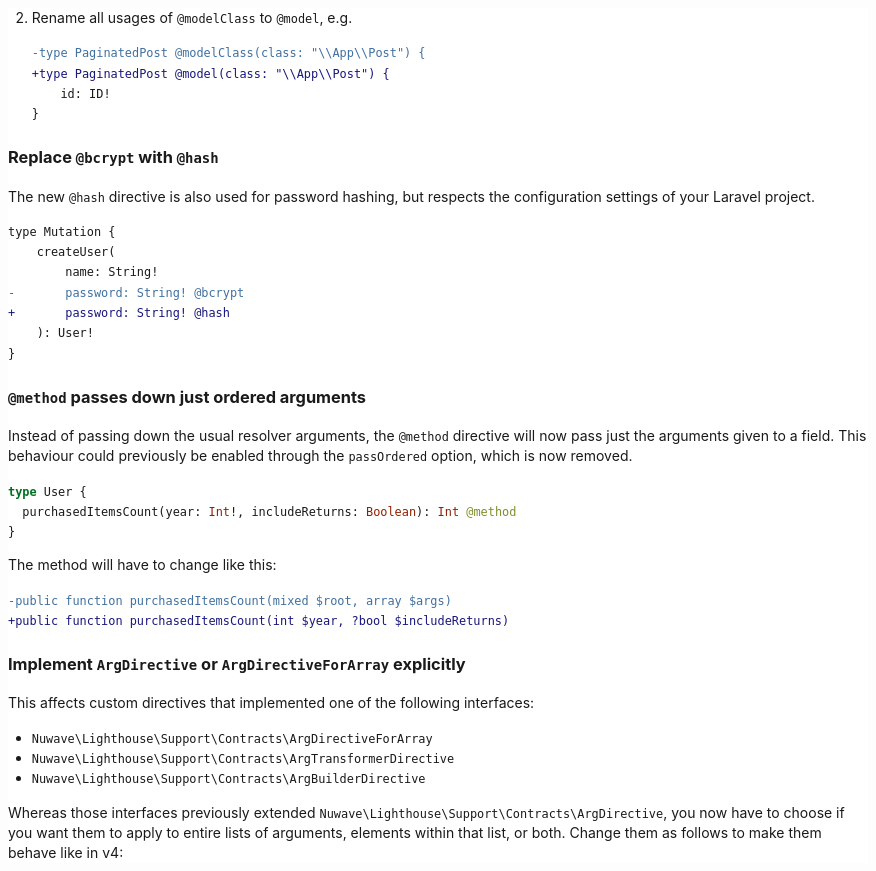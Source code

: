 2. Rename all usages of `@modelClass` to `@model`, e.g.

   ```diff
   -type PaginatedPost @modelClass(class: "\\App\\Post") {
   +type PaginatedPost @model(class: "\\App\\Post") {
       id: ID!
   }
   ```

### Replace `@bcrypt` with `@hash`

The new `@hash` directive is also used for password hashing, but respects the
configuration settings of your Laravel project.

```diff
type Mutation {
    createUser(
        name: String!
-       password: String! @bcrypt
+       password: String! @hash
    ): User!
}
```

### `@method` passes down just ordered arguments

Instead of passing down the usual resolver arguments, the `@method` directive will
now pass just the arguments given to a field. This behaviour could previously be
enabled through the `passOrdered` option, which is now removed.

```graphql
type User {
  purchasedItemsCount(year: Int!, includeReturns: Boolean): Int @method
}
```

The method will have to change like this:

```diff
-public function purchasedItemsCount(mixed $root, array $args)
+public function purchasedItemsCount(int $year, ?bool $includeReturns)
```

### Implement `ArgDirective` or `ArgDirectiveForArray` explicitly

This affects custom directives that implemented one of the following interfaces:

- `Nuwave\Lighthouse\Support\Contracts\ArgDirectiveForArray`
- `Nuwave\Lighthouse\Support\Contracts\ArgTransformerDirective`
- `Nuwave\Lighthouse\Support\Contracts\ArgBuilderDirective`

Whereas those interfaces previously extended `Nuwave\Lighthouse\Support\Contracts\ArgDirective`, you now
have to choose if you want them to apply to entire lists of arguments, elements within that list, or both.
Change them as follows to make them behave like in v4:
